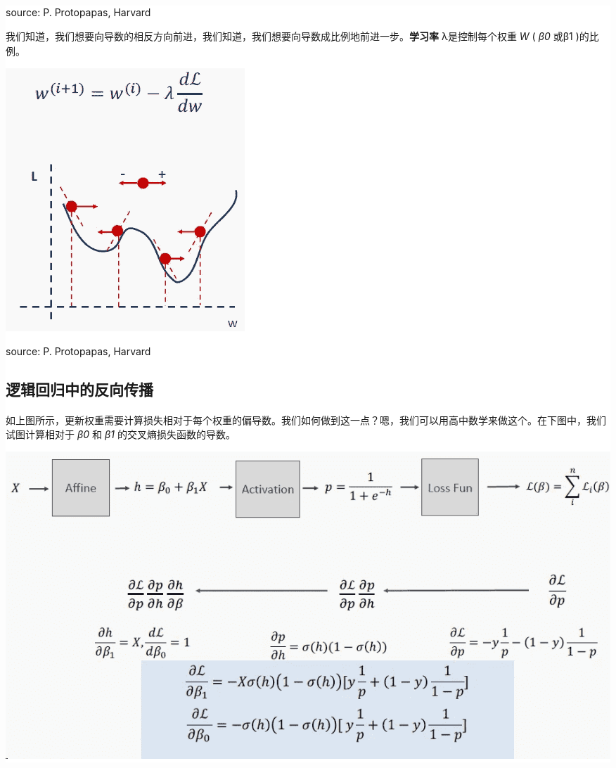 source: P. Protopapas, Harvard

我们知道，我们想要向导数的相反方向前进，我们知道，我们想要向导数成比例地前进一步。**学习率** λ是控制每个权重 *W* ( *β0* 或β1 )的比例。

![](img/556606cdb7258309ba90143f21487d23.png)

source: P. Protopapas, Harvard

## 逻辑回归中的反向传播

如上图所示，更新权重需要计算损失相对于每个权重的偏导数。我们如何做到这一点？嗯，我们可以用高中数学来做这个。在下图中，我们试图计算相对于 *β0* 和 *β1* 的交叉熵损失函数的导数。

![](img/9a257e05d7ef94e6b25ffb5a0b26e72c.png)
